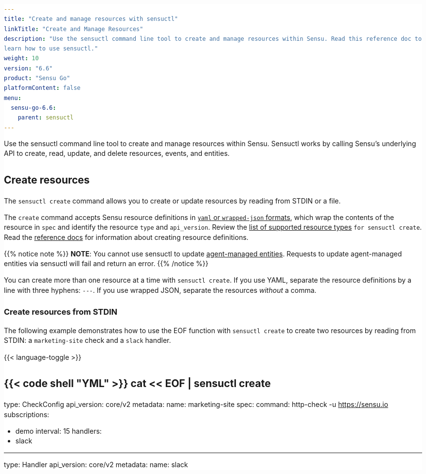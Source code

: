 ```yaml
---
title: "Create and manage resources with sensuctl"
linkTitle: "Create and Manage Resources"
description: "Use the sensuctl command line tool to create and manage resources within Sensu. Read this reference doc to learn how to use sensuctl."
weight: 10
version: "6.6"
product: "Sensu Go"
platformContent: false 
menu:
  sensu-go-6.6:
    parent: sensuctl
---
```


Use the sensuctl command line tool to create and manage resources within Sensu.
Sensuctl works by calling Sensu’s underlying API to create, read, update, and delete resources, events, and entities.

## Create resources

The `sensuctl create` command allows you to create or update resources by reading from STDIN or a file.

The `create` command accepts Sensu resource definitions in [`yaml` or `wrapped-json` formats][4], which wrap the contents of the resource in `spec` and identify the resource `type` and `api_version`.
Review the [list of supported resource types][3] `for sensuctl create`.
Read the [reference docs][6] for information about creating resource definitions.

{{% notice note %}}
**NOTE**: You cannot use sensuctl to update [agent-managed entities](../../observability-pipeline/observe-entities/entities/#manage-agent-entities-via-the-agent).
Requests to update agent-managed entities via sensuctl will fail and return an error.
{{% /notice %}}

You can create more than one resource at a time with `sensuctl create`.
If you use YAML, separate the resource definitions by a line with three hyphens: `---`.
If you use wrapped JSON, separate the resources *without* a comma.

### Create resources from STDIN

The following example demonstrates how to use the EOF function with `sensuctl create` to create two resources by reading from STDIN: a `marketing-site` check and a `slack` handler.

{{< language-toggle >}}

{{< code shell "YML" >}}
cat << EOF | sensuctl create
---
type: CheckConfig
api_version: core/v2
metadata:
  name: marketing-site
spec:
  command: http-check -u https://sensu.io
  subscriptions:
  - demo
  interval: 15
  handlers:
  - slack
---
type: Handler
api_version: core/v2
metadata:
  name: slack

[1]: ../../operations/control-access/rbac/
[2]: https://en.wikipedia.org/wiki/List_of_tz_database_time_zones
[3]: #sensuctl-create-resource-types
[4]: ../#preferred-output-format
[5]: #sensuctl-edit-resource-types
[6]: ../../reference/
[7]: ../../operations/deploy-sensu/cluster-sensu/
[8]: ../../operations/control-access/rbac/#user-specification
[9]: ../../observability-pipeline/observe-process/pipelines/
[10]: #supported-resource-types
[11]: ../../web-ui/webconfig-reference/
[12]: ../../plugins/assets/
[13]: ../../observability-pipeline/observe-schedule/checks/
[14]: ../../observability-pipeline/observe-entities/entities/
[15]: ../../observability-pipeline/observe-events/events/
[16]: ../../observability-pipeline/observe-filter/filters/
[17]: ../../observability-pipeline/observe-process/handlers/
[18]: ../../observability-pipeline/observe-schedule/hooks/
[19]: ../../observability-pipeline/observe-transform/mutators/
[20]: ../../observability-pipeline/observe-process/silencing/
[21]: ../../operations/control-access/namespaces/
[22]: ../../operations/control-access/rbac#users
[23]: #subcommands
[24]: ../../operations/manage-secrets/secrets-providers/
[25]: ../../operations/control-access/ad-auth/
[26]: ../../operations/control-access/ldap-auth/
[27]: ../../operations/monitor-sensu/tessen/
[28]: ../../operations/manage-secrets/secrets/
[29]: ../../operations/deploy-sensu/etcdreplicators/
[30]: ../../commercial/
[31]: ../#manage-sensuctl
[32]: ../../operations/deploy-sensu/datastore/
[33]: #create-resources-across-namespaces
[34]: ../../operations/maintain-sensu/license/
[35]: ../../operations/control-access/rbac/#roles
[36]: #sensuctl-create-flags
[37]: ../../operations/control-access/oidc-auth/
[38]: ../../operations/control-access/rbac/#namespaced-resource-types
[39]: ../../operations/control-access/sso/
[40]: ../../observability-pipeline/observe-process/sumo-logic-metrics-handlers/
[41]: ../../observability-pipeline/observe-process/tcp-stream-handlers/
[42]: https://www.ietf.org/rfc/rfc3339.txt
[43]: ../../operations/control-access/rbac/#cluster-roles
[44]: ../../operations/control-access/rbac/#role-bindings
[45]: ../../operations/control-access/rbac/#cluster-role-bindings
[46]: ../#use-shell-autocompletion-with-sensuctl